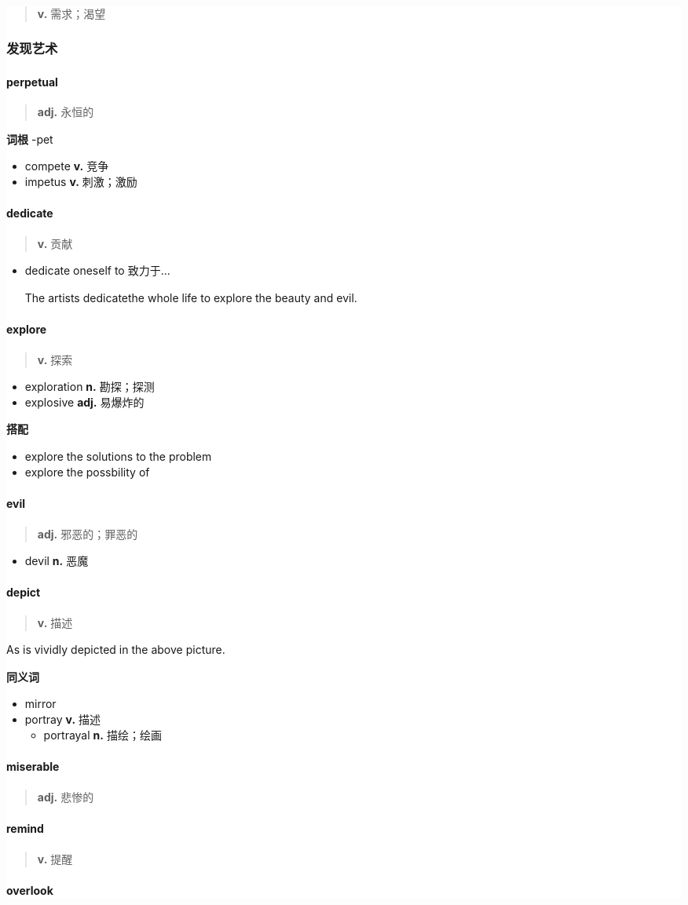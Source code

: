 >   **v.** 需求；渴望

### 发现艺术

#### perpetual

>   **adj.** 永恒的

**词根** -pet

-   compete **v.** 竞争
-   impetus **v.** 刺激；激励

#### dedicate

>   **v.** 贡献

-   dedicate oneself to 致力于...

    The artists dedicatethe whole life to explore the beauty and evil.

#### explore

>   **v.** 探索

-   exploration **n.** 勘探；探测
-   explosive **adj.** 易爆炸的

**搭配**

-   explore the solutions  to the problem
-   explore the possbility of

#### evil

>   **adj.** 邪恶的；罪恶的

-   devil **n.** 恶魔

#### depict

>   **v.** 描述

As is vividly depicted in the above picture.

**同义词**

-   mirror
-   portray **v.** 描述
    -   portrayal **n.** 描绘；绘画

#### miserable

>   **adj.** 悲惨的

#### remind

>   **v.** 提醒

#### overlook
